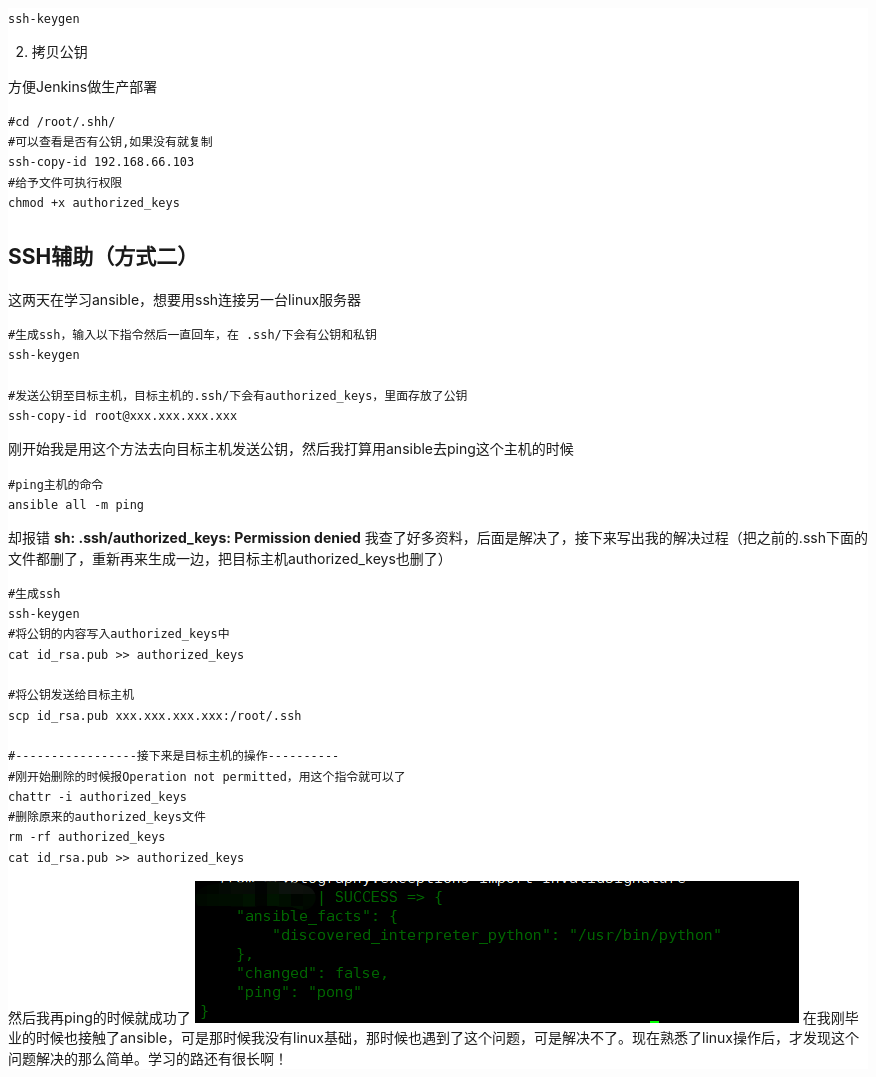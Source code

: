 ~~~
ssh-keygen
~~~

2. 拷贝公钥

方便Jenkins做生产部署

~~~
#cd /root/.shh/
#可以查看是否有公钥,如果没有就复制
ssh-copy-id 192.168.66.103
#给予文件可执行权限
chmod +x authorized_keys 
~~~

## SSH辅助（方式二）

这两天在学习ansible，想要用ssh连接另一台linux服务器

```shell
#生成ssh，输入以下指令然后一直回车，在 .ssh/下会有公钥和私钥
ssh-keygen 

#发送公钥至目标主机，目标主机的.ssh/下会有authorized_keys，里面存放了公钥
ssh-copy-id root@xxx.xxx.xxx.xxx
```

刚开始我是用这个方法去向目标主机发送公钥，然后我打算用ansible去ping这个主机的时候

```shell
#ping主机的命令
ansible all -m ping
```

却报错
**sh: .ssh/authorized_keys: Permission denied**
我查了好多资料，后面是解决了，接下来写出我的解决过程（把之前的.ssh下面的文件都删了，重新再来生成一边，把目标主机authorized_keys也删了）

```shell
#生成ssh
ssh-keygen 
#将公钥的内容写入authorized_keys中
cat id_rsa.pub >> authorized_keys

#将公钥发送给目标主机
scp id_rsa.pub xxx.xxx.xxx.xxx:/root/.ssh

#-----------------接下来是目标主机的操作----------
#刚开始删除的时候报Operation not permitted，用这个指令就可以了
chattr -i authorized_keys  
#删除原来的authorized_keys文件
rm -rf authorized_keys
cat id_rsa.pub >> authorized_keys
```

然后我再ping的时候就成功了
![在这里插入图片描述](img/20210201230105.png)
在我刚毕业的时候也接触了ansible，可是那时候我没有linux基础，那时候也遇到了这个问题，可是解决不了。现在熟悉了linux操作后，才发现这个问题解决的那么简单。学习的路还有很长啊！
